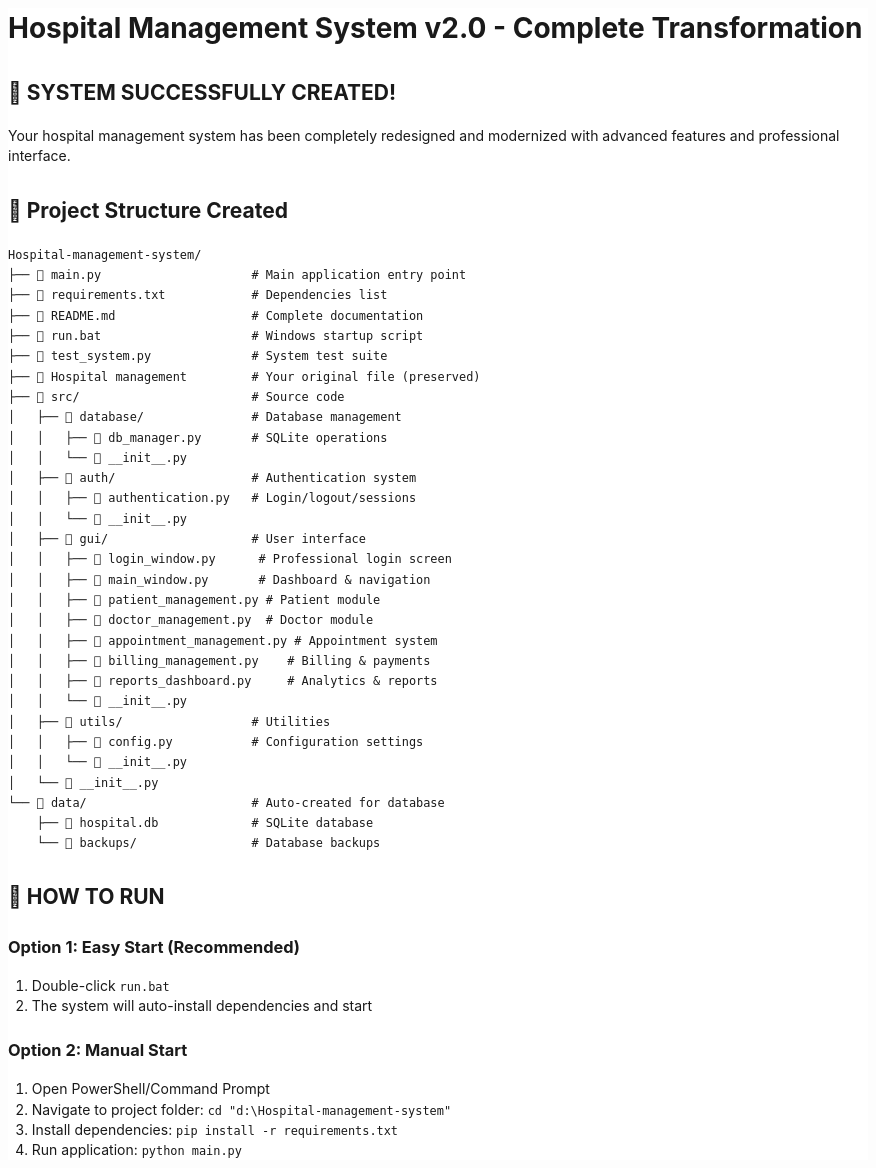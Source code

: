 # Hospital Management System v2.0 - Complete Transformation

## 🎉 SYSTEM SUCCESSFULLY CREATED!

Your hospital management system has been completely redesigned and modernized with advanced features and professional interface.

## 📁 Project Structure Created

```
Hospital-management-system/
├── 📄 main.py                     # Main application entry point
├── 📄 requirements.txt            # Dependencies list  
├── 📄 README.md                   # Complete documentation
├── 📄 run.bat                     # Windows startup script
├── 📄 test_system.py              # System test suite
├── 📄 Hospital management         # Your original file (preserved)
├── 📁 src/                        # Source code
│   ├── 📁 database/               # Database management
│   │   ├── 📄 db_manager.py       # SQLite operations
│   │   └── 📄 __init__.py
│   ├── 📁 auth/                   # Authentication system
│   │   ├── 📄 authentication.py   # Login/logout/sessions
│   │   └── 📄 __init__.py
│   ├── 📁 gui/                    # User interface
│   │   ├── 📄 login_window.py      # Professional login screen
│   │   ├── 📄 main_window.py       # Dashboard & navigation
│   │   ├── 📄 patient_management.py # Patient module
│   │   ├── 📄 doctor_management.py  # Doctor module
│   │   ├── 📄 appointment_management.py # Appointment system
│   │   ├── 📄 billing_management.py    # Billing & payments
│   │   ├── 📄 reports_dashboard.py     # Analytics & reports
│   │   └── 📄 __init__.py
│   ├── 📁 utils/                  # Utilities
│   │   ├── 📄 config.py           # Configuration settings
│   │   └── 📄 __init__.py
│   └── 📄 __init__.py
└── 📁 data/                       # Auto-created for database
    ├── 📄 hospital.db             # SQLite database
    └── 📁 backups/                # Database backups
```

## 🚀 HOW TO RUN

### Option 1: Easy Start (Recommended)
1. Double-click `run.bat` 
2. The system will auto-install dependencies and start

### Option 2: Manual Start
1. Open PowerShell/Command Prompt
2. Navigate to project folder: `cd "d:\Hospital-management-system"`
3. Install dependencies: `pip install -r requirements.txt`
4. Run application: `python main.py`

